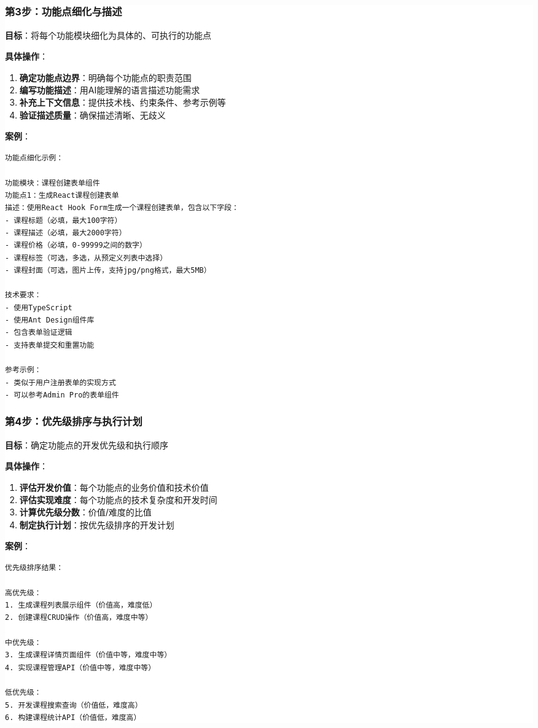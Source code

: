 ### 第3步：功能点细化与描述

**目标**：将每个功能模块细化为具体的、可执行的功能点

**具体操作**：
1. **确定功能点边界**：明确每个功能点的职责范围
2. **编写功能描述**：用AI能理解的语言描述功能需求
3. **补充上下文信息**：提供技术栈、约束条件、参考示例等
4. **验证描述质量**：确保描述清晰、无歧义

**案例**：
```
功能点细化示例：

功能模块：课程创建表单组件
功能点1：生成React课程创建表单
描述：使用React Hook Form生成一个课程创建表单，包含以下字段：
- 课程标题（必填，最大100字符）
- 课程描述（必填，最大2000字符）
- 课程价格（必填，0-99999之间的数字）
- 课程标签（可选，多选，从预定义列表中选择）
- 课程封面（可选，图片上传，支持jpg/png格式，最大5MB）

技术要求：
- 使用TypeScript
- 使用Ant Design组件库
- 包含表单验证逻辑
- 支持表单提交和重置功能

参考示例：
- 类似于用户注册表单的实现方式
- 可以参考Admin Pro的表单组件
```

### 第4步：优先级排序与执行计划

**目标**：确定功能点的开发优先级和执行顺序

**具体操作**：
1. **评估开发价值**：每个功能点的业务价值和技术价值
2. **评估实现难度**：每个功能点的技术复杂度和开发时间
3. **计算优先级分数**：价值/难度的比值
4. **制定执行计划**：按优先级排序的开发计划

**案例**：
```
优先级排序结果：

高优先级：
1. 生成课程列表展示组件（价值高，难度低）
2. 创建课程CRUD操作（价值高，难度中等）

中优先级：
3. 生成课程详情页面组件（价值中等，难度中等）
4. 实现课程管理API（价值中等，难度中等）

低优先级：
5. 开发课程搜索查询（价值低，难度高）
6. 构建课程统计API（价值低，难度高）
```
